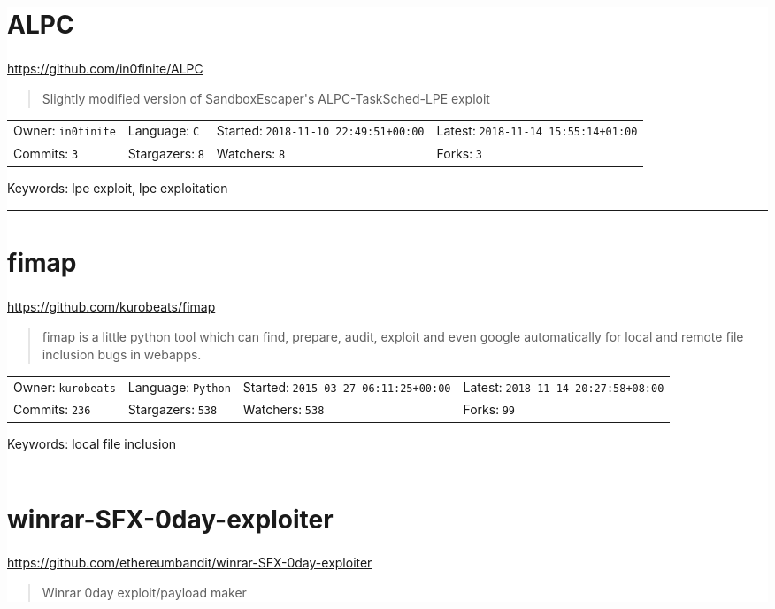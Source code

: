 
# ALPC

https://github.com/in0finite/ALPC
<blockquote>
Slightly modified version of SandboxEscaper's ALPC-TaskSched-LPE exploit
</blockquote>

<table><tr>
<tr><td>Owner: <code>in0finite</code></td>
    <td>Language: <code>C</code></td>
    <td>Started: <code>2018-11-10 22:49:51+00:00</code></td>
    <td>Latest: <code>2018-11-14 15:55:14+01:00</code></td></tr>
<tr><td>Commits: <code>3</code></td>
    <td>Stargazers: <code>8</code></td>
    <td>Watchers: <code>8</code></td>
    <td>Forks: <code>3</code></td></tr>
</table>
Keywords: lpe exploit, lpe exploitation

---

# fimap

https://github.com/kurobeats/fimap
<blockquote>
fimap is a little python tool which can find, prepare, audit, exploit and even google automatically for local and remote file inclusion bugs in webapps.
</blockquote>

<table><tr>
<tr><td>Owner: <code>kurobeats</code></td>
    <td>Language: <code>Python</code></td>
    <td>Started: <code>2015-03-27 06:11:25+00:00</code></td>
    <td>Latest: <code>2018-11-14 20:27:58+08:00</code></td></tr>
<tr><td>Commits: <code>236</code></td>
    <td>Stargazers: <code>538</code></td>
    <td>Watchers: <code>538</code></td>
    <td>Forks: <code>99</code></td></tr>
</table>
Keywords: local file inclusion

---

# winrar-SFX-0day-exploiter

https://github.com/ethereumbandit/winrar-SFX-0day-exploiter
<blockquote>
Winrar 0day exploit/payload maker
</blockquote>
